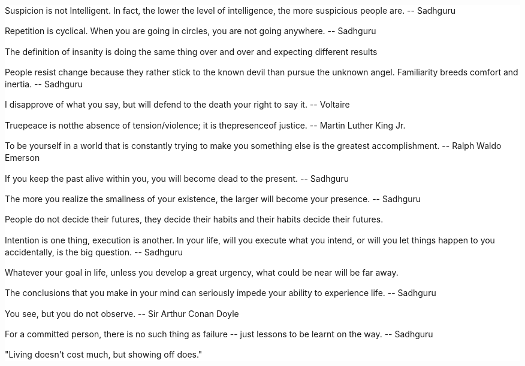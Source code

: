 

Suspicion is not Intelligent. In fact, the lower the level of intelligence, the more suspicious people are. -- Sadhguru



Repetition is cyclical. When you are going in circles, you are not going anywhere. -- Sadhguru



The definition of insanity is doing the same thing over and over and expecting different results



People resist change because they rather stick to the known devil than pursue the unknown angel. Familiarity breeds comfort and inertia. -- Sadhguru



I disapprove of what you say, but will defend to the death your right to say it. -- Voltaire



Truepeace is notthe absence of tension/violence; it is thepresenceof justice. -- Martin Luther King Jr.



To be yourself in a world that is constantly trying to make you something else is the greatest accomplishment. -- Ralph Waldo Emerson



If you keep the past alive within you, you will become dead to the present. -- Sadhguru



The more you realize the smallness of your existence, the larger will become your presence. -- Sadhguru



People do not decide their futures, they decide their habits and their habits decide their futures.



Intention is one thing, execution is another. In your life, will you execute what you intend, or will you let things happen to you accidentally, is the big question. -- Sadhguru



Whatever your goal in life, unless you develop a great urgency, what could be near will be far away.



The conclusions that you make in your mind can seriously impede your ability to experience life. -- Sadhguru



You see, but you do not observe. -- Sir Arthur Conan Doyle



For a committed person, there is no such thing as failure -- just lessons to be learnt on the way. -- Sadhguru



"Living doesn't cost much, but showing off does."
